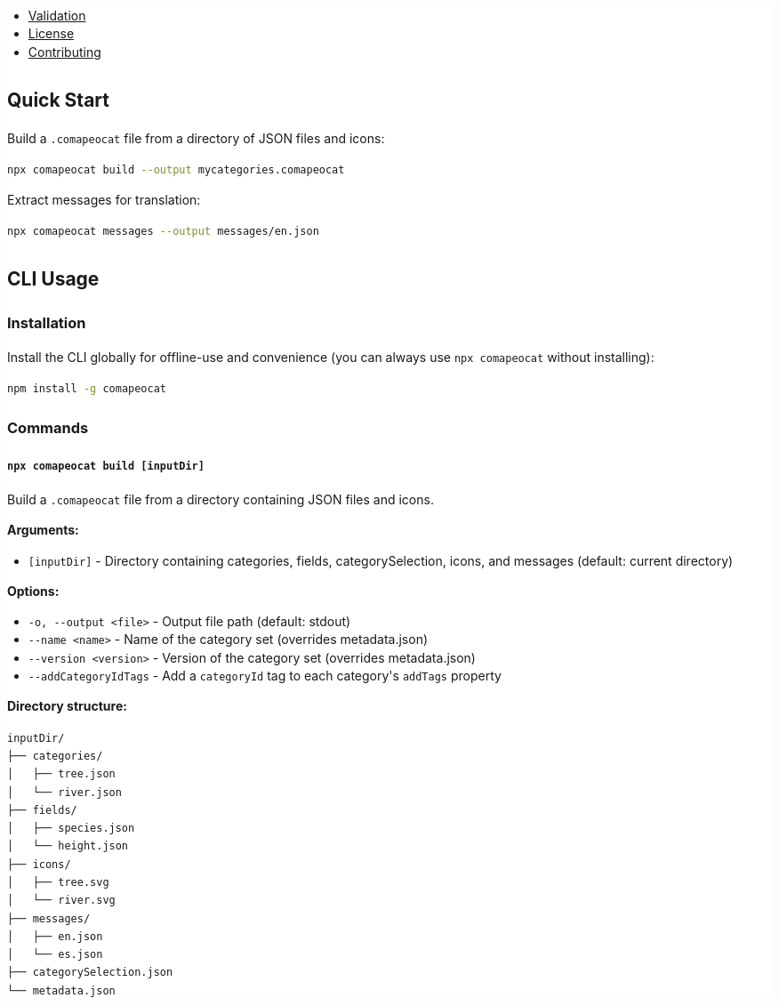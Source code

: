 - [Validation](#validation)
- [License](#license)
- [Contributing](#contributing)

## Quick Start

Build a `.comapeocat` file from a directory of JSON files and icons:

```bash
npx comapeocat build --output mycategories.comapeocat
```

Extract messages for translation:

```bash
npx comapeocat messages --output messages/en.json
```

## CLI Usage

### Installation

Install the CLI globally for offline-use and convenience (you can always use `npx comapeocat` without installing):

```bash
npm install -g comapeocat
```

### Commands

#### `npx comapeocat build [inputDir]`

Build a `.comapeocat` file from a directory containing JSON files and icons.

**Arguments:**

- `[inputDir]` - Directory containing categories, fields, categorySelection, icons, and messages (default: current directory)

**Options:**

- `-o, --output <file>` - Output file path (default: stdout)
- `--name <name>` - Name of the category set (overrides metadata.json)
- `--version <version>` - Version of the category set (overrides metadata.json)
- `--addCategoryIdTags` - Add a `categoryId` tag to each category's `addTags` property

**Directory structure:**

```
inputDir/
├── categories/
│   ├── tree.json
│   └── river.json
├── fields/
│   ├── species.json
│   └── height.json
├── icons/
│   ├── tree.svg
│   └── river.svg
├── messages/
│   ├── en.json
│   └── es.json
├── categorySelection.json
└── metadata.json
```
